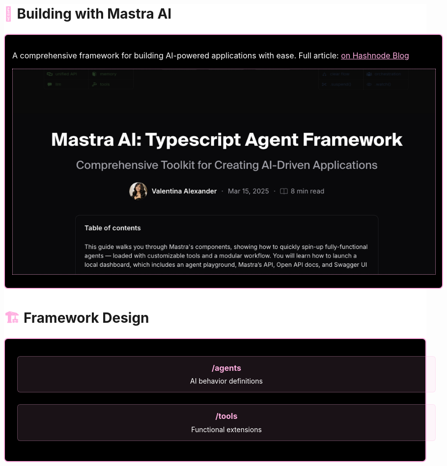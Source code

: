 # <div style="display: flex; align-items: center; width: 100%;"><span style="color: #FFAEE0; margin-right: 8px;">🚀</span> Building with Mastra AI</div>

<div style="border: 2px solid #FFAEE0; border-radius: 8px; padding: 15px; margin: 20px 0; background-color: #000000; width: 100%;">
  <p style="color: #ffffff; margin-bottom: 15px; font-size: 16px;">A comprehensive framework for building AI-powered applications with ease. Full article: <a href="https://blog.dedevs.club/mastra-ai-framework" style="color: #FFAEE0; text-decoration: underline;">on Hashnode Blog</a></p>

  <div style="border: 1.5px dotted #FFAEE0; margin-bottom: 12px; width: 100%; display: grid; justify-content: center; align-items: center;">
    <img src="./assets/article.png" alt="Article" style="width: 100%; border-radius: 5px;"/>
  </div>
</div>

# <div style="display: flex; align-items: center; margin: 20px 0; width: 100%;"><span style="color: #FFAEE0; margin-right: 8px;">🏗️</span> Framework Design</div>

<div style="display: flex; flex-wrap: wrap; gap: 20px; margin: 20px 0; width: 100%;">
  <div style="flex: 1; min-width: 300px; background-color: #000000; border: 2px solid #FFAEE0; border-radius: 8px; padding: 15px; justify-content: center; align-items: center; width: 100%;">
    <ul style="display: grid; grid-template-columns: 1fr; gap: 12px; list-style-type: none; padding: 0 10px; color: #ffffff; margin-top: 20px; width: 100%;">
      <li style="margin-bottom: 12px; text-align: center; transition: transform 0.2s;">
        <a href="/src/mastra/agents" style="display: block; color: #ffffff; text-decoration: none; background-color: rgba(255, 174, 224, 0.1); padding: 12px; border-radius: 6px; border: 1px solid rgba(255, 174, 224, 0.3); transition: all 0.2s ease; width: 100%;">
          <span style="color: #FFAEE0; font-weight: bold; font-size: 16px; display: block; margin-bottom: 5px;">/agents</span>
          <span style="display: block; font-size: 14px;">AI behavior definitions</span>
        </a>
      </li>
      <li style="margin-bottom: 12px; text-align: center; transition: transform 0.2s;">
        <a href="/src/mastra/tools" style="display: block; color: #ffffff; text-decoration: none; background-color: rgba(255, 174, 224, 0.1); padding: 12px; border-radius: 6px; border: 1px solid rgba(255, 174, 224, 0.3); transition: all 0.2s ease; width: 100%;">
          <span style="color: #FFAEE0; font-weight: bold; font-size: 16px; display: block; margin-bottom: 5px;">/tools</span>
          <span style="display: block; font-size: 14px;">Functional extensions</span>